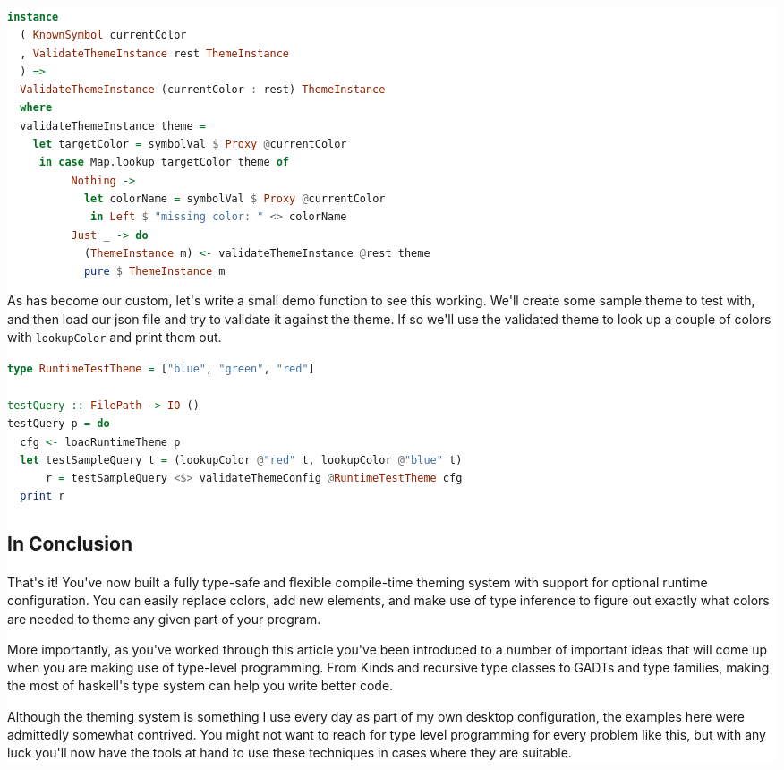 ```haskell
instance
  ( KnownSymbol currentColor
  , ValidateThemeInstance rest ThemeInstance
  ) =>
  ValidateThemeInstance (currentColor : rest) ThemeInstance
  where
  validateThemeInstance theme =
    let targetColor = symbolVal $ Proxy @currentColor
     in case Map.lookup targetColor theme of
          Nothing ->
            let colorName = symbolVal $ Proxy @currentColor
             in Left $ "missing color: " <> colorName
          Just _ -> do
            (ThemeInstance m) <- validateThemeInstance @rest theme
            pure $ ThemeInstance m
```

As has become our custom, let's write a small demo function to see this
working. We'll create some sample theme to test with, and then load our json
file and try to validate it against the theme. If so we'll use the validated
theme to look up a couple of colors with `lookupColor` and print them out.

```haskell
type RuntimeTestTheme = ["blue", "green", "red"]

testQuery :: FilePath -> IO ()
testQuery p = do
  cfg <- loadRuntimeTheme p
  let testSampleQuery t = (lookupColor @"red" t, lookupColor @"blue" t)
      r = testSampleQuery <$> validateThemeConfig @RuntimeTestTheme cfg
  print r
```

## In Conclusion

That's it! You've now built a fully type-safe and flexible compile-time theming
system with support for optional runtime configuration. You can easily replace
colors, add new elements, and make use of type inference to figure out exactly
what colors are needed to theme any given part of your program.

More importantly, as you've worked through this article you've been introduced
to a number of important ideas that will come up when you are making use of
type-level programming. From Kinds and recursive type classes to GADTs and type
families, making the most of haskell's type system can help you write better
code.

Although the theming system is something I use every day as part of my own
desktop configuration, the examples here were admittedly somewhat contrived. You
might not want to reach for type level programming for every problem like this,
but with any luck you'll now have the tools at hand to use these techniques in
cases where they are suitable.
